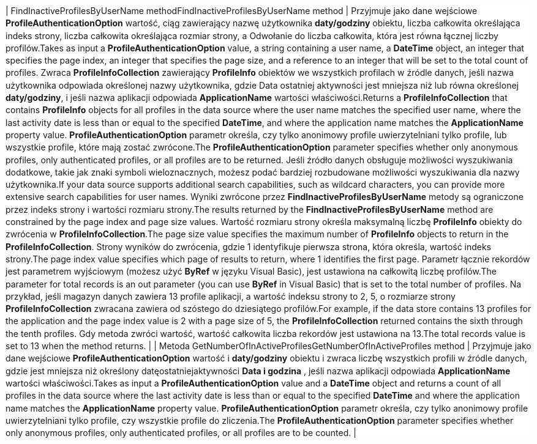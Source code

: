 | <span data-ttu-id="c9fdf-235">FindInactiveProfilesByUserName method</span><span class="sxs-lookup"><span data-stu-id="c9fdf-235">FindInactiveProfilesByUserName method</span></span> | <span data-ttu-id="c9fdf-236">Przyjmuje jako dane wejściowe **ProfileAuthenticationOption** wartość, ciąg zawierający nazwę użytkownika **daty/godziny** obiektu, liczba całkowita określająca indeks strony, liczba całkowita określająca rozmiar strony, a Odwołanie do liczba całkowita, która jest równa łącznej liczby profilów.</span><span class="sxs-lookup"><span data-stu-id="c9fdf-236">Takes as input a **ProfileAuthenticationOption** value, a string containing a user name, a **DateTime** object, an integer that specifies the page index, an integer that specifies the page size, and a reference to an integer that will be set to the total count of profiles.</span></span> <span data-ttu-id="c9fdf-237">Zwraca **ProfileInfoCollection** zawierający **ProfileInfo** obiektów we wszystkich profilach w źródle danych, jeśli nazwa użytkownika odpowiada określonej nazwy użytkownika, gdzie Data ostatniej aktywności jest mniejsza niż lub równa określonej **daty/godziny**, i jeśli nazwa aplikacji odpowiada **ApplicationName** wartości właściwości.</span><span class="sxs-lookup"><span data-stu-id="c9fdf-237">Returns a **ProfileInfoCollection** that contains **ProfileInfo** objects for all profiles in the data source where the user name matches the specified user name, where the last activity date is less than or equal to the specified **DateTime**, and where the application name matches the **ApplicationName** property value.</span></span> <span data-ttu-id="c9fdf-238">**ProfileAuthenticationOption** parametr określa, czy tylko anonimowy profile uwierzytelniani tylko profile, lub wszystkie profile, które mają zostać zwrócone.</span><span class="sxs-lookup"><span data-stu-id="c9fdf-238">The **ProfileAuthenticationOption** parameter specifies whether only anonymous profiles, only authenticated profiles, or all profiles are to be returned.</span></span> <span data-ttu-id="c9fdf-239">Jeśli źródło danych obsługuje możliwości wyszukiwania dodatkowe, takie jak znaki symboli wieloznacznych, możesz podać bardziej rozbudowane możliwości wyszukiwania dla nazwy użytkownika.</span><span class="sxs-lookup"><span data-stu-id="c9fdf-239">If your data source supports additional search capabilities, such as wildcard characters, you can provide more extensive search capabilities for user names.</span></span> <span data-ttu-id="c9fdf-240">Wyniki zwrócone przez **FindInactiveProfilesByUserName** metody są ograniczone przez indeks strony i wartości rozmiaru strony.</span><span class="sxs-lookup"><span data-stu-id="c9fdf-240">The results returned by the **FindInactiveProfilesByUserName** method are constrained by the page index and page size values.</span></span> <span data-ttu-id="c9fdf-241">Wartość rozmiaru strony określa maksymalną liczbę **ProfileInfo** obiekty do zwrócenia w **ProfileInfoCollection**.</span><span class="sxs-lookup"><span data-stu-id="c9fdf-241">The page size value specifies the maximum number of **ProfileInfo** objects to return in the **ProfileInfoCollection**.</span></span> <span data-ttu-id="c9fdf-242">Strony wyników do zwrócenia, gdzie 1 identyfikuje pierwsza strona, która określa, wartość indeks strony.</span><span class="sxs-lookup"><span data-stu-id="c9fdf-242">The page index value specifies which page of results to return, where 1 identifies the first page.</span></span> <span data-ttu-id="c9fdf-243">Parametr łącznie rekordów jest parametrem wyjściowym (możesz użyć **ByRef** w języku Visual Basic), jest ustawiona na całkowitą liczbę profilów.</span><span class="sxs-lookup"><span data-stu-id="c9fdf-243">The parameter for total records is an out parameter (you can use **ByRef** in Visual Basic) that is set to the total number of profiles.</span></span> <span data-ttu-id="c9fdf-244">Na przykład, jeśli magazyn danych zawiera 13 profile aplikacji, a wartość indeksu strony to 2, 5, o rozmiarze strony **ProfileInfoCollection** zwracana zawiera od szóstego do dziesiątego profilów.</span><span class="sxs-lookup"><span data-stu-id="c9fdf-244">For example, if the data store contains 13 profiles for the application and the page index value is 2 with a page size of 5, the **ProfileInfoCollection** returned contains the sixth through the tenth profiles.</span></span> <span data-ttu-id="c9fdf-245">Gdy metoda zwróci wartość, wartość całkowita liczba rekordów jest ustawiona na 13.</span><span class="sxs-lookup"><span data-stu-id="c9fdf-245">The total records value is set to 13 when the method returns.</span></span> |
| <span data-ttu-id="c9fdf-246">Metoda GetNumberOfInActiveProfiles</span><span class="sxs-lookup"><span data-stu-id="c9fdf-246">GetNumberOfInActiveProfiles method</span></span> | <span data-ttu-id="c9fdf-247">Przyjmuje jako dane wejściowe **ProfileAuthenticationOption** wartość i **daty/godziny** obiektu i zwraca liczbę wszystkich profili w źródle danych, gdzie jest mniejsza niż określony datęostatniejaktywności **Data i godzina** , jeśli nazwa aplikacji odpowiada **ApplicationName** wartości właściwości.</span><span class="sxs-lookup"><span data-stu-id="c9fdf-247">Takes as input a **ProfileAuthenticationOption** value and a **DateTime** object and returns a count of all profiles in the data source where the last activity date is less than or equal to the specified **DateTime** and where the application name matches the **ApplicationName** property value.</span></span> <span data-ttu-id="c9fdf-248">**ProfileAuthenticationOption** parametr określa, czy tylko anonimowy profile uwierzytelniani tylko profile, czy wszystkie profile do zliczenia.</span><span class="sxs-lookup"><span data-stu-id="c9fdf-248">The **ProfileAuthenticationOption** parameter specifies whether only anonymous profiles, only authenticated profiles, or all profiles are to be counted.</span></span> |
